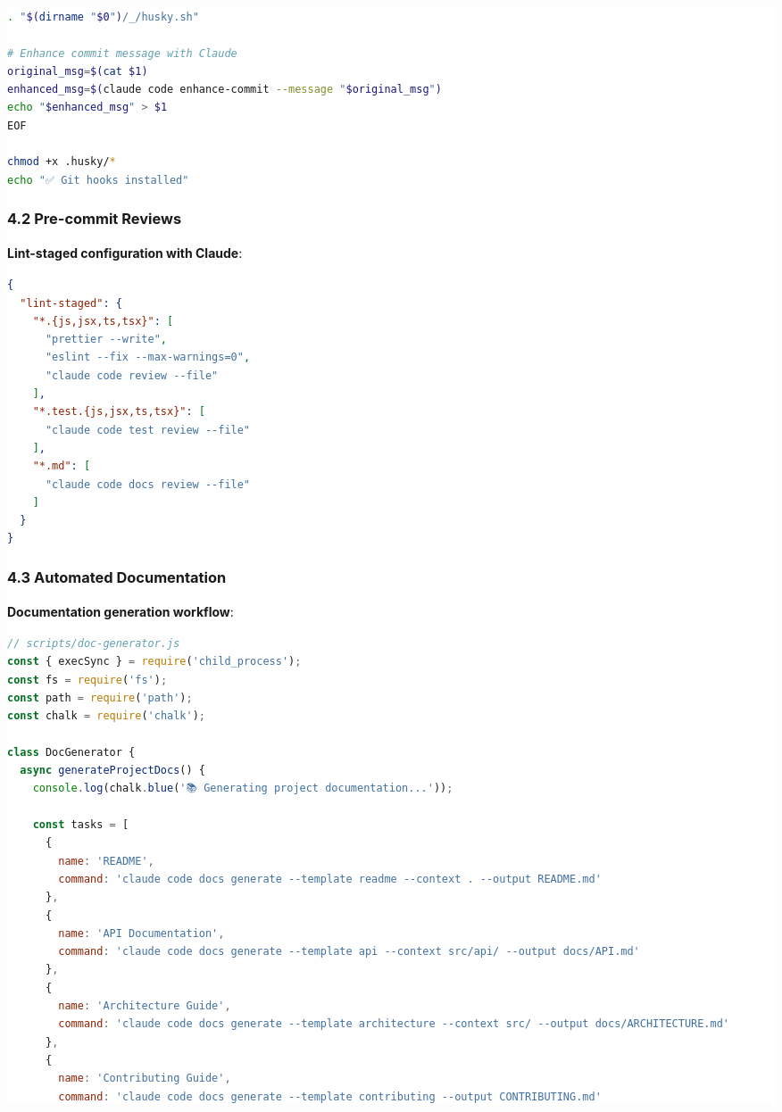 ```bash
. "$(dirname "$0")/_/husky.sh"

# Enhance commit message with Claude
original_msg=$(cat $1)
enhanced_msg=$(claude code enhance-commit --message "$original_msg")
echo "$enhanced_msg" > $1
EOF

chmod +x .husky/*
echo "✅ Git hooks installed"
```

### 4.2 Pre-commit Reviews

**Lint-staged configuration with Claude**:
```json
{
  "lint-staged": {
    "*.{js,jsx,ts,tsx}": [
      "prettier --write",
      "eslint --fix --max-warnings=0",
      "claude code review --file"
    ],
    "*.test.{js,jsx,ts,tsx}": [
      "claude code test review --file"
    ],
    "*.md": [
      "claude code docs review --file"
    ]
  }
}
```

### 4.3 Automated Documentation

**Documentation generation workflow**:
```javascript
// scripts/doc-generator.js
const { execSync } = require('child_process');
const fs = require('fs');
const path = require('path');
const chalk = require('chalk');

class DocGenerator {
  async generateProjectDocs() {
    console.log(chalk.blue('📚 Generating project documentation...'));
    
    const tasks = [
      {
        name: 'README',
        command: 'claude code docs generate --template readme --context . --output README.md'
      },
      {
        name: 'API Documentation',
        command: 'claude code docs generate --template api --context src/api/ --output docs/API.md'
      },
      {
        name: 'Architecture Guide',
        command: 'claude code docs generate --template architecture --context src/ --output docs/ARCHITECTURE.md'
      },
      {
        name: 'Contributing Guide',
        command: 'claude code docs generate --template contributing --output CONTRIBUTING.md'
```